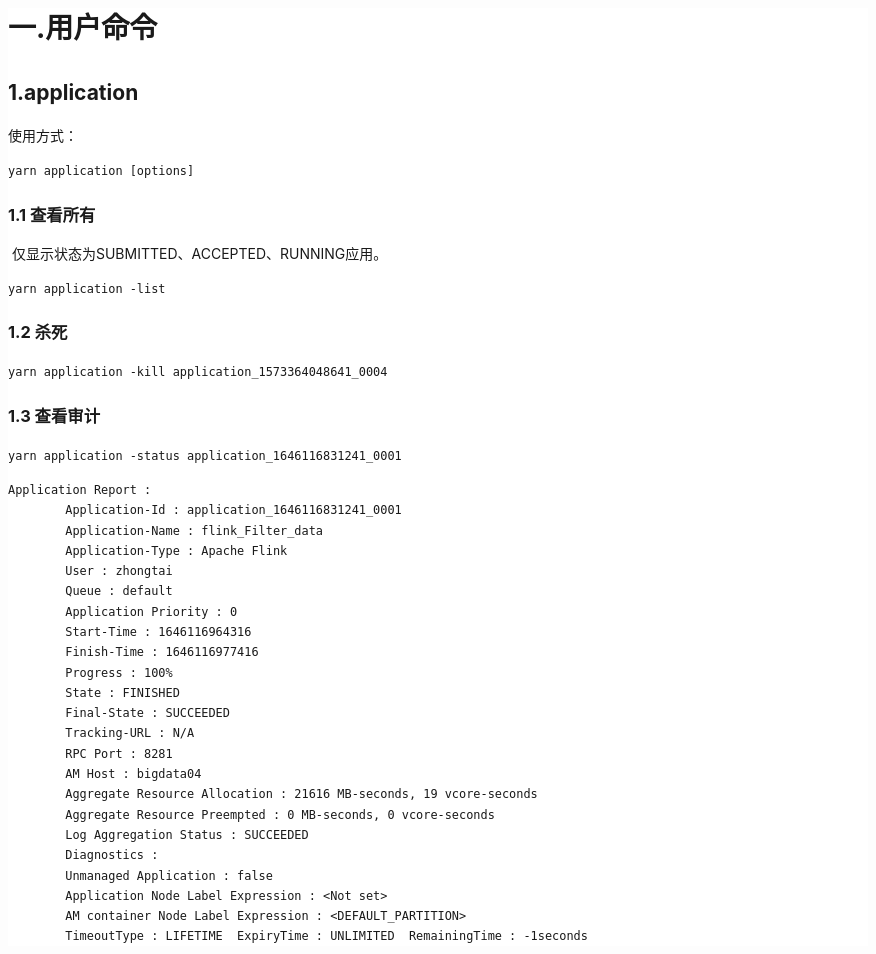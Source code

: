 # 一.用户命令

## 1.application

使用方式：

```shell
yarn application [options]
```

###  1.1 查看所有

​		仅显示状态为SUBMITTED、ACCEPTED、RUNNING应用。

```shell
yarn application -list
```

### 1.2 杀死

```shell
yarn application -kill application_1573364048641_0004
```

### 1.3 查看审计

```shell
yarn application -status application_1646116831241_0001
```

```properties
Application Report :
        Application-Id : application_1646116831241_0001
        Application-Name : flink_Filter_data
        Application-Type : Apache Flink
        User : zhongtai
        Queue : default
        Application Priority : 0
        Start-Time : 1646116964316
        Finish-Time : 1646116977416
        Progress : 100%
        State : FINISHED
        Final-State : SUCCEEDED
        Tracking-URL : N/A
        RPC Port : 8281
        AM Host : bigdata04
        Aggregate Resource Allocation : 21616 MB-seconds, 19 vcore-seconds
        Aggregate Resource Preempted : 0 MB-seconds, 0 vcore-seconds
        Log Aggregation Status : SUCCEEDED
        Diagnostics :
        Unmanaged Application : false
        Application Node Label Expression : <Not set>
        AM container Node Label Expression : <DEFAULT_PARTITION>
        TimeoutType : LIFETIME  ExpiryTime : UNLIMITED  RemainingTime : -1seconds
```
